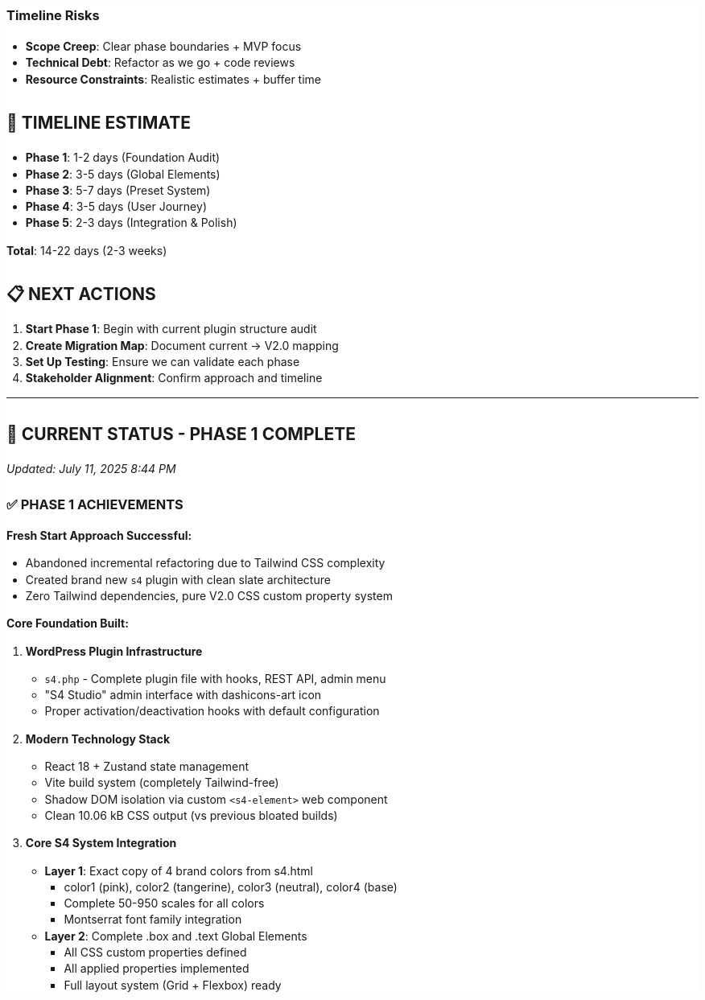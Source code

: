 ### Timeline Risks
- **Scope Creep**: Clear phase boundaries + MVP focus
- **Technical Debt**: Refactor as we go + code reviews
- **Resource Constraints**: Realistic estimates + buffer time

## 📅 TIMELINE ESTIMATE

- **Phase 1**: 1-2 days (Foundation Audit)
- **Phase 2**: 3-5 days (Global Elements)
- **Phase 3**: 5-7 days (Preset System)
- **Phase 4**: 3-5 days (User Journey)
- **Phase 5**: 2-3 days (Integration & Polish)

**Total**: 14-22 days (2-3 weeks)

## 📋 NEXT ACTIONS

1. **Start Phase 1**: Begin with current plugin structure audit
2. **Create Migration Map**: Document current → V2.0 mapping
3. **Set Up Testing**: Ensure we can validate each phase
4. **Stakeholder Alignment**: Confirm approach and timeline

---

## 🎯 **CURRENT STATUS - PHASE 1 COMPLETE**
*Updated: July 11, 2025 8:44 PM*

### **✅ PHASE 1 ACHIEVEMENTS**

**Fresh Start Approach Successful:**
- Abandoned incremental refactoring due to Tailwind CSS complexity
- Created brand new `s4` plugin with clean slate architecture
- Zero Tailwind dependencies, pure V2.0 CSS custom property system

**Core Foundation Built:**
1. **WordPress Plugin Infrastructure**
   - `s4.php` - Complete plugin file with hooks, REST API, admin menu
   - "S4 Studio" admin interface with dashicons-art icon
   - Proper activation/deactivation hooks with default configuration

2. **Modern Technology Stack**
   - React 18 + Zustand state management
   - Vite build system (completely Tailwind-free)
   - Shadow DOM isolation via custom `<s4-element>` web component
   - Clean 10.06 kB CSS output (vs previous bloated builds)

3. **Core S4 System Integration**
   - **Layer 1**: Exact copy of 4 brand colors from s4.html
     - color1 (pink), color2 (tangerine), color3 (neutral), color4 (base)
     - Complete 50-950 scales for all colors
     - Montserrat font family integration
   - **Layer 2**: Complete .box and .text Global Elements
     - All CSS custom properties defined
     - All applied properties implemented
     - Full layout system (Grid + Flexbox) ready
